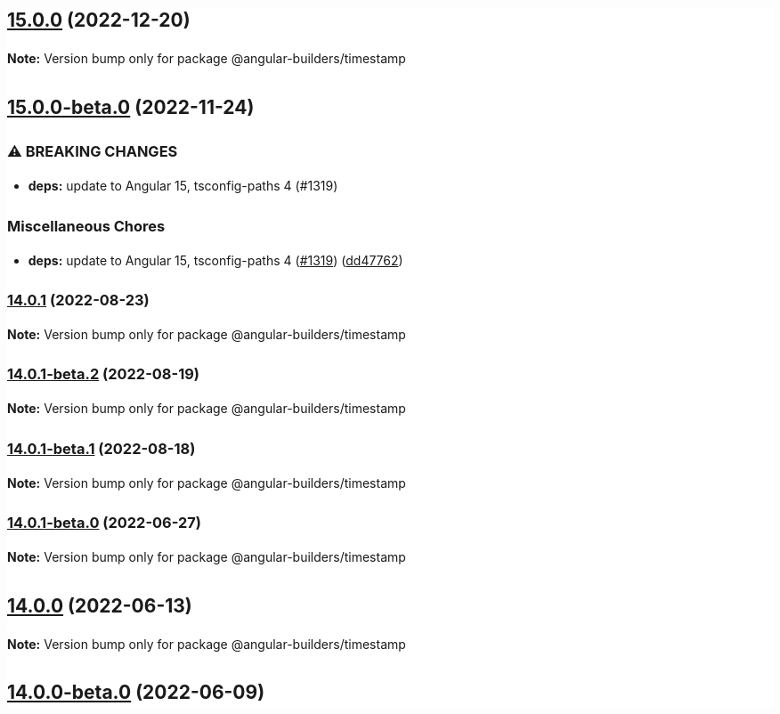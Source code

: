 ## [15.0.0](https://github.com/just-jeb/angular-builders/compare/@angular-builders/timestamp@15.0.0-beta.0...@angular-builders/timestamp@15.0.0) (2022-12-20)

**Note:** Version bump only for package @angular-builders/timestamp

## [15.0.0-beta.0](https://github.com/just-jeb/angular-builders/compare/@angular-builders/timestamp@14.0.1...@angular-builders/timestamp@15.0.0-beta.0) (2022-11-24)

### ⚠ BREAKING CHANGES

* **deps:** update to Angular 15, tsconfig-paths 4 (#1319)

### Miscellaneous Chores

* **deps:** update to Angular 15, tsconfig-paths 4 ([#1319](https://github.com/just-jeb/angular-builders/issues/1319)) ([dd47762](https://github.com/just-jeb/angular-builders/commit/dd47762b7da037f7b1bf3ebf6f8ebed4a9819ecb))

### [14.0.1](https://github.com/just-jeb/angular-builders/compare/@angular-builders/timestamp@14.0.1-beta.2...@angular-builders/timestamp@14.0.1) (2022-08-23)

**Note:** Version bump only for package @angular-builders/timestamp

### [14.0.1-beta.2](https://github.com/just-jeb/angular-builders/compare/@angular-builders/timestamp@14.0.1-beta.1...@angular-builders/timestamp@14.0.1-beta.2) (2022-08-19)

**Note:** Version bump only for package @angular-builders/timestamp

### [14.0.1-beta.1](https://github.com/just-jeb/angular-builders/compare/@angular-builders/timestamp@14.0.1-beta.0...@angular-builders/timestamp@14.0.1-beta.1) (2022-08-18)

**Note:** Version bump only for package @angular-builders/timestamp

### [14.0.1-beta.0](https://github.com/just-jeb/angular-builders/compare/@angular-builders/timestamp@14.0.0...@angular-builders/timestamp@14.0.1-beta.0) (2022-06-27)

**Note:** Version bump only for package @angular-builders/timestamp

## [14.0.0](https://github.com/just-jeb/angular-builders/compare/@angular-builders/timestamp@14.0.0-beta.0...@angular-builders/timestamp@14.0.0) (2022-06-13)

**Note:** Version bump only for package @angular-builders/timestamp

## [14.0.0-beta.0](https://github.com/just-jeb/angular-builders/compare/@angular-builders/timestamp@13.0.1...@angular-builders/timestamp@14.0.0-beta.0) (2022-06-09)
